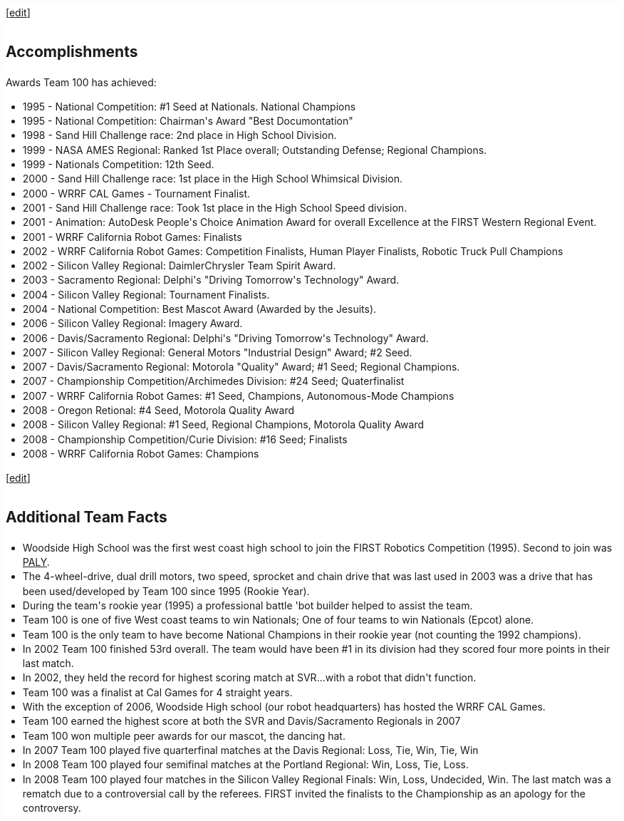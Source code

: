 [[edit](/index.php?title=100&action=edit&section=4 "Edit section:
Accomplishments" )]

## Accomplishments

Awards Team 100 has achieved:

  * 1995 - National Competition: #1 Seed at Nationals. National Champions 
  * 1995 - National Competition: Chairman's Award "Best Documontation" 
  * 1998 - Sand Hill Challenge race: 2nd place in High School Division. 
  * 1999 - NASA AMES Regional: Ranked 1st Place overall; Outstanding Defense; Regional Champions. 
  * 1999 - Nationals Competition: 12th Seed. 
  * 2000 - Sand Hill Challenge race: 1st place in the High School Whimsical Division. 
  * 2000 - WRRF CAL Games - Tournament Finalist. 
  * 2001 - Sand Hill Challenge race: Took 1st place in the High School Speed division. 
  * 2001 - Animation: AutoDesk People's Choice Animation Award for overall Excellence at the FIRST Western Regional Event. 
  * 2001 - WRRF California Robot Games: Finalists 
  * 2002 - WRRF California Robot Games: Competition Finalists, Human Player Finalists, Robotic Truck Pull Champions 
  * 2002 - Silicon Valley Regional: DaimlerChrysler Team Spirit Award. 
  * 2003 - Sacramento Regional: Delphi's "Driving Tomorrow's Technology" Award. 
  * 2004 - Silicon Valley Regional: Tournament Finalists. 
  * 2004 - National Competition: Best Mascot Award (Awarded by the Jesuits). 
  * 2006 - Silicon Valley Regional: Imagery Award. 
  * 2006 - Davis/Sacramento Regional: Delphi's "Driving Tomorrow's Technology" Award. 
  * 2007 - Silicon Valley Regional: General Motors "Industrial Design" Award; #2 Seed. 
  * 2007 - Davis/Sacramento Regional: Motorola "Quality" Award; #1 Seed; Regional Champions. 
  * 2007 - Championship Competition/Archimedes Division: #24 Seed; Quaterfinalist 
  * 2007 - WRRF California Robot Games: #1 Seed, Champions, Autonomous-Mode Champions 
  * 2008 - Oregon Retional: #4 Seed, Motorola Quality Award 
  * 2008 - Silicon Valley Regional: #1 Seed, Regional Champions, Motorola Quality Award 
  * 2008 - Championship Competition/Curie Division: #16 Seed; Finalists 
  * 2008 - WRRF California Robot Games: Champions 

[[edit](/index.php?title=100&action=edit&section=5 "Edit section: Additional
Team Facts" )]

## Additional Team Facts

  * Woodside High School was the first west coast high school to join the FIRST Robotics Competition (1995). Second to join was [PALY](/index.php/8 "8" ). 
  * The 4-wheel-drive, dual drill motors, two speed, sprocket and chain drive that was last used in 2003 was a drive that has been used/developed by Team 100 since 1995 (Rookie Year). 
  * During the team's rookie year (1995) a professional battle 'bot builder helped to assist the team. 
  * Team 100 is one of five West coast teams to win Nationals; One of four teams to win Nationals (Epcot) alone. 
  * Team 100 is the only team to have become National Champions in their rookie year (not counting the 1992 champions). 
  * In 2002 Team 100 finished 53rd overall. The team would have been #1 in its division had they scored four more points in their last match. 
  * In 2002, they held the record for highest scoring match at SVR...with a robot that didn't function. 
  * Team 100 was a finalist at Cal Games for 4 straight years. 
  * With the exception of 2006, Woodside High school (our robot headquarters) has hosted the WRRF CAL Games. 
  * Team 100 earned the highest score at both the SVR and Davis/Sacramento Regionals in 2007 
  * Team 100 won multiple peer awards for our mascot, the dancing hat. 
  * In 2007 Team 100 played five quarterfinal matches at the Davis Regional: Loss, Tie, Win, Tie, Win 
  * In 2008 Team 100 played four semifinal matches at the Portland Regional: Win, Loss, Tie, Loss. 
  * In 2008 Team 100 played four matches in the Silicon Valley Regional Finals: Win, Loss, Undecided, Win. The last match was a rematch due to a controversial call by the referees. FIRST invited the finalists to the Championship as an apology for the controversy. 